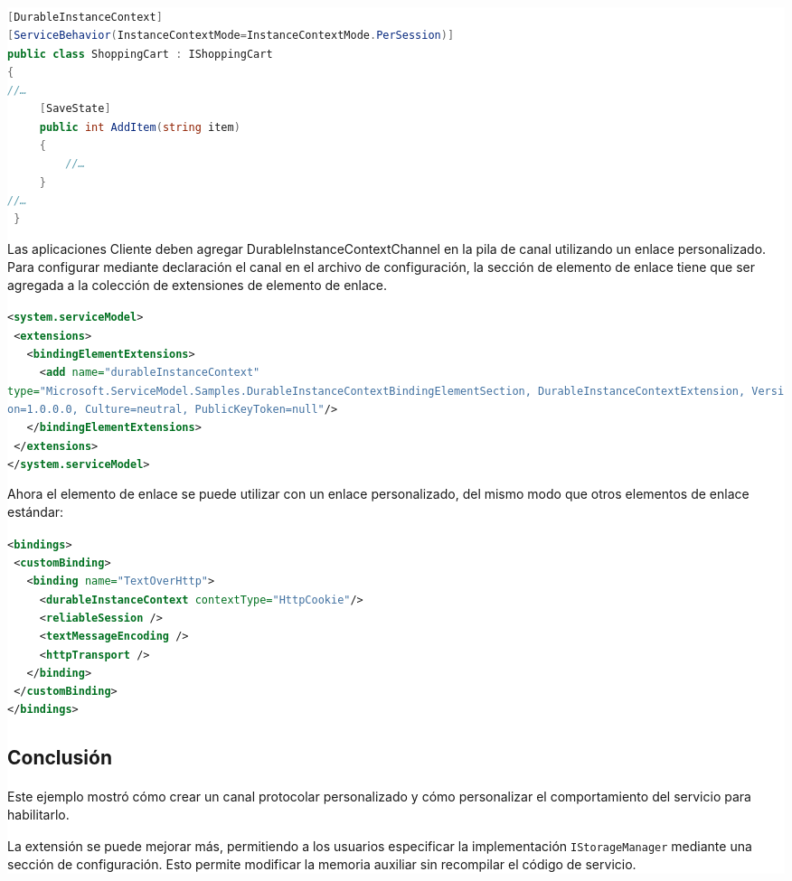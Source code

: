 ```csharp
[DurableInstanceContext]
[ServiceBehavior(InstanceContextMode=InstanceContextMode.PerSession)]
public class ShoppingCart : IShoppingCart
{
//…
     [SaveState]
     public int AddItem(string item)
     {
         //…
     }
//…
 }
```

Las aplicaciones Cliente deben agregar DurableInstanceContextChannel en la pila de canal utilizando un enlace personalizado. Para configurar mediante declaración el canal en el archivo de configuración, la sección de elemento de enlace tiene que ser agregada a la colección de extensiones de elemento de enlace.

```xml
<system.serviceModel>
 <extensions>
   <bindingElementExtensions>
     <add name="durableInstanceContext"
type="Microsoft.ServiceModel.Samples.DurableInstanceContextBindingElementSection, DurableInstanceContextExtension, Version=1.0.0.0, Culture=neutral, PublicKeyToken=null"/>
   </bindingElementExtensions>
 </extensions>
</system.serviceModel>
```

Ahora el elemento de enlace se puede utilizar con un enlace personalizado, del mismo modo que otros elementos de enlace estándar:

```xml
<bindings>
 <customBinding>
   <binding name="TextOverHttp">
     <durableInstanceContext contextType="HttpCookie"/>
     <reliableSession />
     <textMessageEncoding />
     <httpTransport />
   </binding>
 </customBinding>
</bindings>
```

## <a name="conclusion"></a>Conclusión

Este ejemplo mostró cómo crear un canal protocolar personalizado y cómo personalizar el comportamiento del servicio para habilitarlo.

La extensión se puede mejorar más, permitiendo a los usuarios especificar la implementación `IStorageManager` mediante una sección de configuración. Esto permite modificar la memoria auxiliar sin recompilar el código de servicio.

